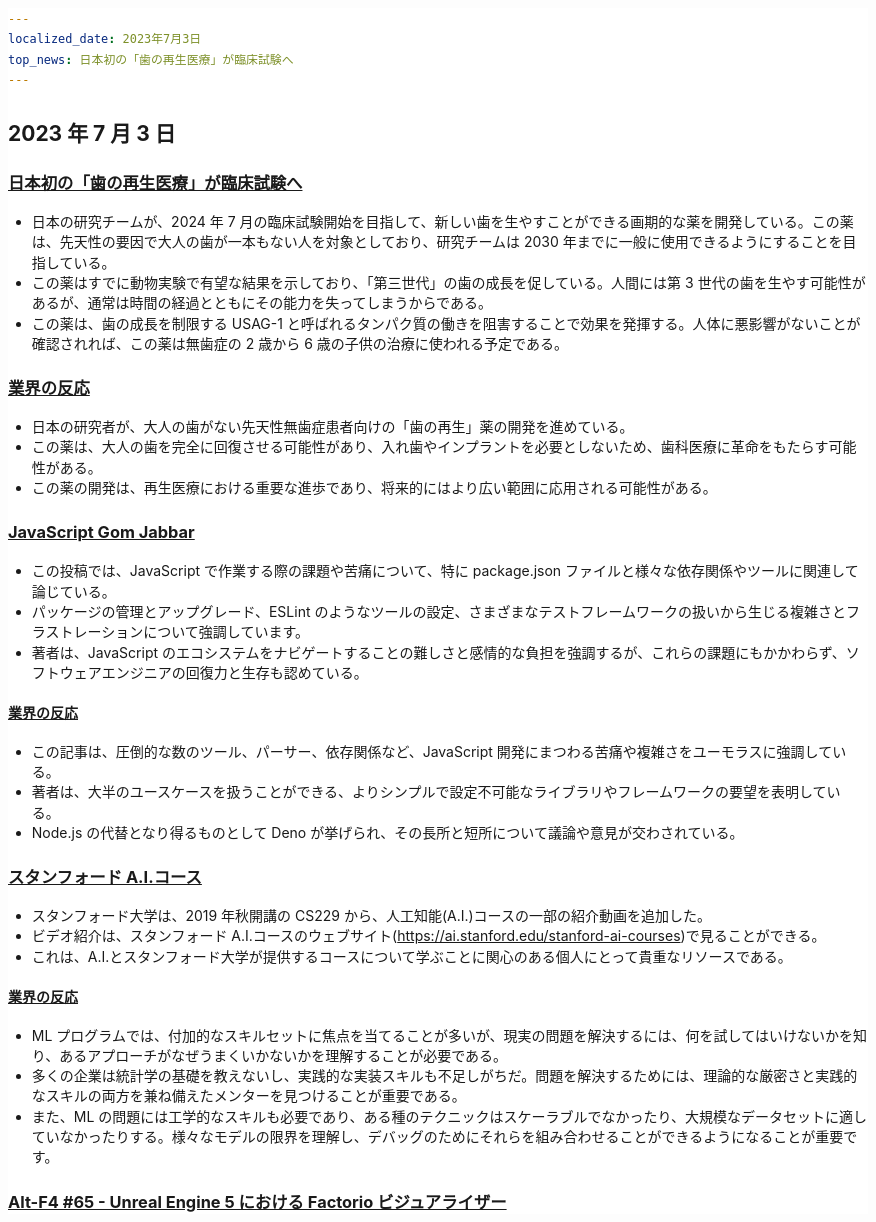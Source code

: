```yaml
---
localized_date: 2023年7月3日
top_news: 日本初の「歯の再生医療」が臨床試験へ
---
```




## 2023 年 7 月 3 日

### [日本初の「歯の再生医療」が臨床試験へ](https://mainichi.jp/english/articles/20230609/p2a/00m/0sc/026000c)

- 日本の研究チームが、2024 年 7 月の臨床試験開始を目指して、新しい歯を生やすことができる画期的な薬を開発している。この薬は、先天性の要因で大人の歯が一本もない人を対象としており、研究チームは 2030 年までに一般に使用できるようにすることを目指している。
- この薬はすでに動物実験で有望な結果を示しており、「第三世代」の歯の成長を促している。人間には第 3 世代の歯を生やす可能性があるが、通常は時間の経過とともにその能力を失ってしまうからである。
- この薬は、歯の成長を制限する USAG-1 と呼ばれるタンパク質の働きを阻害することで効果を発揮する。人体に悪影響がないことが確認されれば、この薬は無歯症の 2 歳から 6 歳の子供の治療に使われる予定である。

### [業界の反応](http://news.ycombinator.com/item?id=36563590)

- 日本の研究者が、大人の歯がない先天性無歯症患者向けの「歯の再生」薬の開発を進めている。
- この薬は、大人の歯を完全に回復させる可能性があり、入れ歯やインプラントを必要としないため、歯科医療に革命をもたらす可能性がある。
- この薬の開発は、再生医療における重要な進歩であり、将来的にはより広い範囲に応用される可能性がある。

### [JavaScript Gom Jabbar](https://frantic.im/javascript-gom-jabbar/)

- この投稿では、JavaScript で作業する際の課題や苦痛について、特に package.json ファイルと様々な依存関係やツールに関連して論じている。
- パッケージの管理とアップグレード、ESLint のようなツールの設定、さまざまなテストフレームワークの扱いから生じる複雑さとフラストレーションについて強調しています。
- 著者は、JavaScript のエコシステムをナビゲートすることの難しさと感情的な負担を強調するが、これらの課題にもかかわらず、ソフトウェアエンジニアの回復力と生存も認めている。

#### [業界の反応](http://news.ycombinator.com/item?id=36564010)

- この記事は、圧倒的な数のツール、パーサー、依存関係など、JavaScript 開発にまつわる苦痛や複雑さをユーモラスに強調している。
- 著者は、大半のユースケースを扱うことができる、よりシンプルで設定不可能なライブラリやフレームワークの要望を表明している。
- Node.js の代替となり得るものとして Deno が挙げられ、その長所と短所について議論や意見が交わされている。

### [スタンフォード A.I.コース](https://ai.stanford.edu/courses/)

- スタンフォード大学は、2019 年秋開講の CS229 から、人工知能(A.I.)コースの一部の紹介動画を追加した。
- ビデオ紹介は、スタンフォード A.I.コースのウェブサイト(https://ai.stanford.edu/stanford-ai-courses)で見ることができる。
- これは、A.I.とスタンフォード大学が提供するコースについて学ぶことに関心のある個人にとって貴重なリソースである。

#### [業界の反応](http://news.ycombinator.com/item?id=36562502)

- ML プログラムでは、付加的なスキルセットに焦点を当てることが多いが、現実の問題を解決するには、何を試してはいけないかを知り、あるアプローチがなぜうまくいかないかを理解することが必要である。
- 多くの企業は統計学の基礎を教えないし、実践的な実装スキルも不足しがちだ。問題を解決するためには、理論的な厳密さと実践的なスキルの両方を兼ね備えたメンターを見つけることが重要である。
- また、ML の問題には工学的なスキルも必要であり、ある種のテクニックはスケーラブルでなかったり、大規模なデータセットに適していなかったりする。様々なモデルの限界を理解し、デバッグのためにそれらを組み合わせることができるようになることが重要です。

### [Alt-F4 #65 - Unreal Engine 5 における Factorio ビジュアライザー](https://alt-f4.blog/ALTF4-65/)
